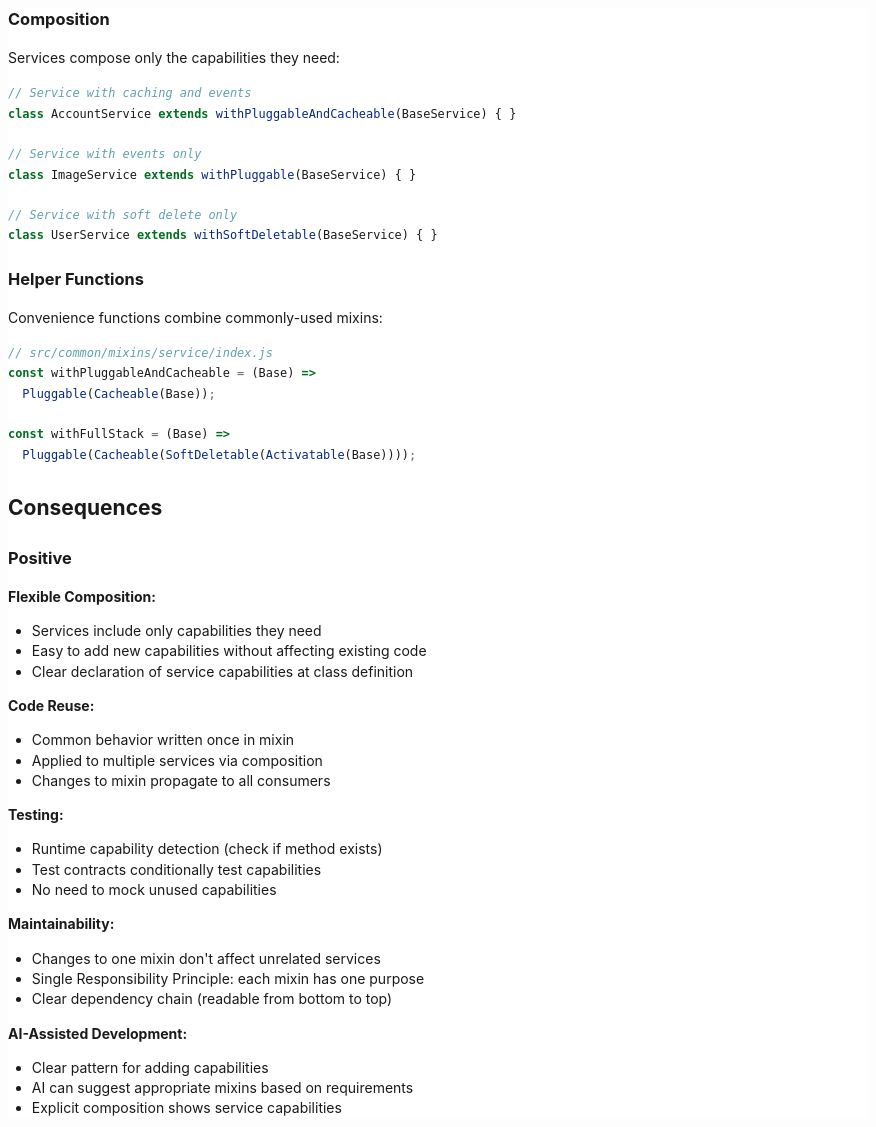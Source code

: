 ### Composition

Services compose only the capabilities they need:

```javascript
// Service with caching and events
class AccountService extends withPluggableAndCacheable(BaseService) { }

// Service with events only
class ImageService extends withPluggable(BaseService) { }

// Service with soft delete only
class UserService extends withSoftDeletable(BaseService) { }
```

### Helper Functions

Convenience functions combine commonly-used mixins:

```javascript
// src/common/mixins/service/index.js
const withPluggableAndCacheable = (Base) =>
  Pluggable(Cacheable(Base));

const withFullStack = (Base) =>
  Pluggable(Cacheable(SoftDeletable(Activatable(Base))));
```

## Consequences

### Positive

**Flexible Composition:**
- Services include only capabilities they need
- Easy to add new capabilities without affecting existing code
- Clear declaration of service capabilities at class definition

**Code Reuse:**
- Common behavior written once in mixin
- Applied to multiple services via composition
- Changes to mixin propagate to all consumers

**Testing:**
- Runtime capability detection (check if method exists)
- Test contracts conditionally test capabilities
- No need to mock unused capabilities

**Maintainability:**
- Changes to one mixin don't affect unrelated services
- Single Responsibility Principle: each mixin has one purpose
- Clear dependency chain (readable from bottom to top)

**AI-Assisted Development:**
- Clear pattern for adding capabilities
- AI can suggest appropriate mixins based on requirements
- Explicit composition shows service capabilities
